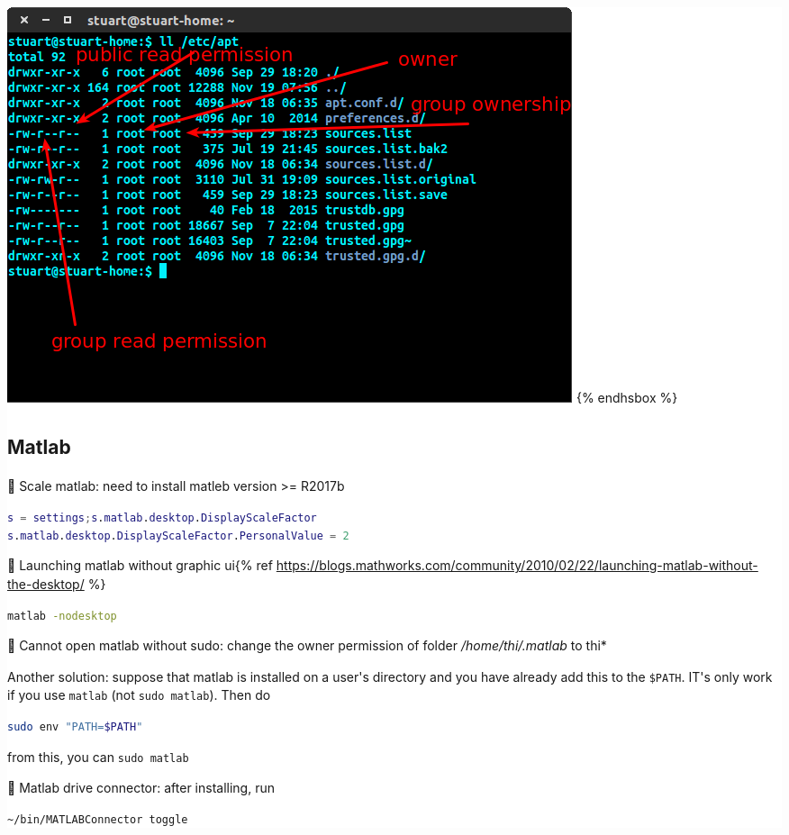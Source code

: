 ![check ll](/img/post/linux/ll-user.png)
{% endhsbox %}

## Matlab

🔅 Scale matlab: need to install matleb version >= R2017b

~~~ matlab
s = settings;s.matlab.desktop.DisplayScaleFactor
s.matlab.desktop.DisplayScaleFactor.PersonalValue = 2
~~~

🔅 Launching matlab without graphic ui{% ref https://blogs.mathworks.com/community/2010/02/22/launching-matlab-without-the-desktop/ %}

~~~ bash
matlab -nodesktop
~~~

🔅 Cannot open matlab without sudo: change the owner permission of folder */home/thi/.matlab* to thi*

Another solution: suppose that matlab is installed on a user's directory and you have already add this to the `$PATH`. IT's only work if you use `matlab` (not `sudo matlab`). Then do

~~~ bash
sudo env "PATH=$PATH"
~~~

from this, you can `sudo matlab`

🔅 Matlab drive connector: after installing, run

~~~ bash
~/bin/MATLABConnector toggle
~~~
